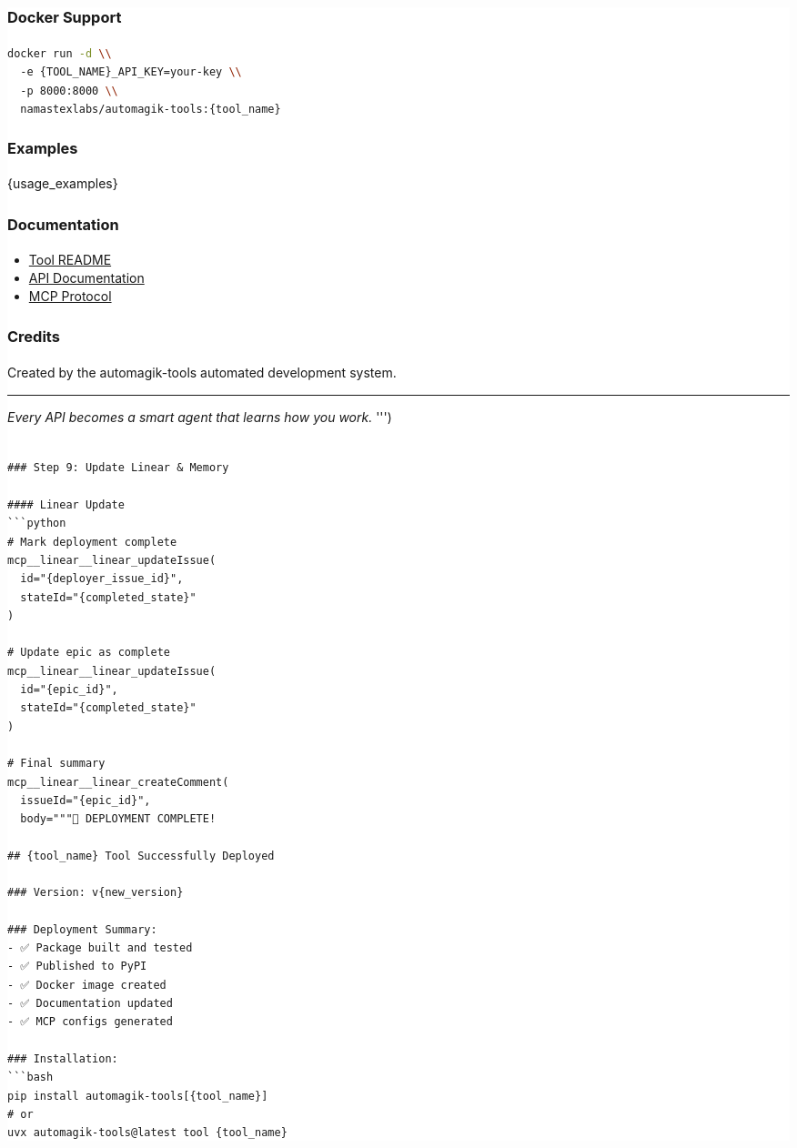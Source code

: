 ### Docker Support
```bash
docker run -d \\
  -e {TOOL_NAME}_API_KEY=your-key \\
  -p 8000:8000 \\
  namastexlabs/automagik-tools:{tool_name}
```

### Examples
{usage_examples}

### Documentation
- [Tool README](automagik_tools/tools/{tool_name}/README.md)
- [API Documentation]({api_docs_url})
- [MCP Protocol](https://modelcontextprotocol.io)

### Credits
Created by the automagik-tools automated development system.

---
*Every API becomes a smart agent that learns how you work.*
''')
```

### Step 9: Update Linear & Memory

#### Linear Update
```python
# Mark deployment complete
mcp__linear__linear_updateIssue(
  id="{deployer_issue_id}",
  stateId="{completed_state}"
)

# Update epic as complete
mcp__linear__linear_updateIssue(
  id="{epic_id}",
  stateId="{completed_state}"
)

# Final summary
mcp__linear__linear_createComment(
  issueId="{epic_id}",
  body="""🎉 DEPLOYMENT COMPLETE!

## {tool_name} Tool Successfully Deployed

### Version: v{new_version}

### Deployment Summary:
- ✅ Package built and tested
- ✅ Published to PyPI
- ✅ Docker image created
- ✅ Documentation updated
- ✅ MCP configs generated

### Installation:
```bash
pip install automagik-tools[{tool_name}]
# or
uvx automagik-tools@latest tool {tool_name}
```

